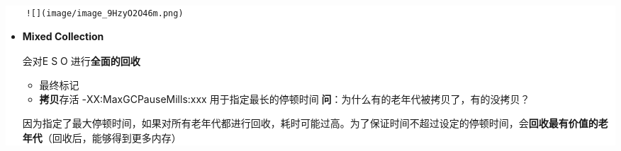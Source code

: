         ![](image/image_9HzyO2O46m.png)
-   **Mixed Collection**

    会对E S O 进行**全面的回收**
    -   最终标记
    -   **拷贝**存活
        -XX:MaxGCPauseMills:xxx 用于指定最长的停顿时间
    **问**：为什么有的老年代被拷贝了，有的没拷贝？

    因为指定了最大停顿时间，如果对所有老年代都进行回收，耗时可能过高。为了保证时间不超过设定的停顿时间，会**回收最有价值的老年代**（回收后，能够得到更多内存）
